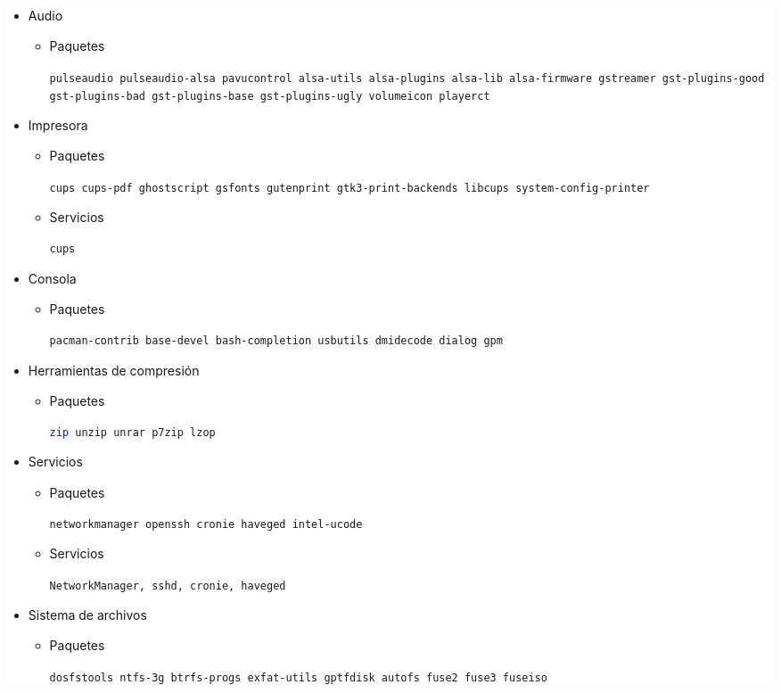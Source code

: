 - Audio

  - Paquetes

    ```bash
    pulseaudio pulseaudio-alsa pavucontrol alsa-utils alsa-plugins alsa-lib alsa-firmware gstreamer gst-plugins-good gst-plugins-bad gst-plugins-base gst-plugins-ugly volumeicon playerct
    ```

- Impresora

  - Paquetes

    ```bash
    cups cups-pdf ghostscript gsfonts gutenprint gtk3-print-backends libcups system-config-printer
    ```

  - Servicios

    ```bash
    cups
    ```

- Consola

  - Paquetes

    ```bash
    pacman-contrib base-devel bash-completion usbutils dmidecode dialog gpm
    ```

- Herramientas de compresión

  - Paquetes

    ```bash
    zip unzip unrar p7zip lzop
    ```

- Servicios

  - Paquetes

    ```bash
    networkmanager openssh cronie haveged intel-ucode
    ```

  - Servicios

    ```bash
    NetworkManager, sshd, cronie, haveged
    ```

- Sistema de archivos

  - Paquetes

    ```bash
    dosfstools ntfs-3g btrfs-progs exfat-utils gptfdisk autofs fuse2 fuse3 fuseiso
    ```

